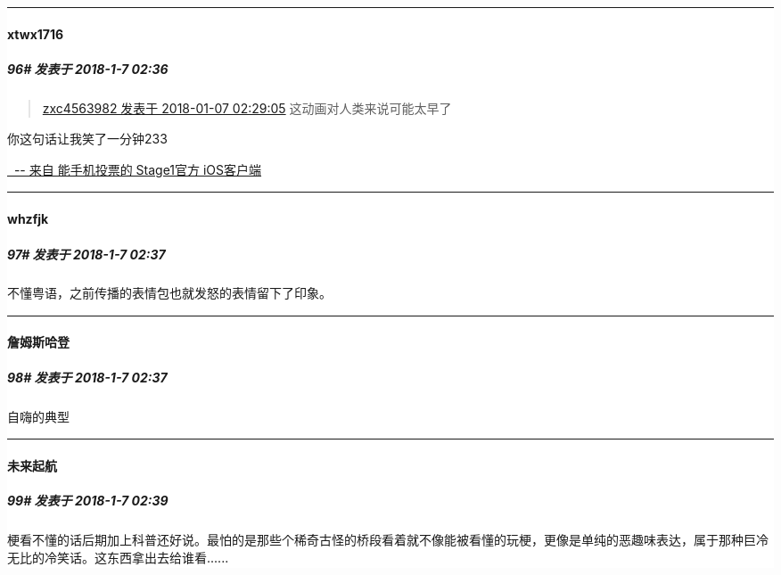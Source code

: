





*****

####  xtwx1716  
##### 96#       发表于 2018-1-7 02:36



<blockquote><a href="httphttps://bbs.saraba1st.com/2b/forum.php?mod=redirect&amp;goto=findpost&amp;pid=38162877&amp;ptid=1528813" target="_blank">zxc4563982 发表于 2018-01-07 02:29:05</a>
这动画对人类来说可能太早了</blockquote>你这句话让我笑了一分钟233

[  -- 来自 能手机投票的 Stage1官方 iOS客户端](https://itunes.apple.com/fi/app/saraba1st/id1221237470?mt=8)







*****

####  whzfjk  
##### 97#       发表于 2018-1-7 02:37




不懂粤语，之前传播的表情包也就发怒的表情留下了印象。







*****

####  詹姆斯哈登  
##### 98#       发表于 2018-1-7 02:37




自嗨的典型







*****

####  未来起航  
##### 99#       发表于 2018-1-7 02:39




梗看不懂的话后期加上科普还好说。最怕的是那些个稀奇古怪的桥段看着就不像能被看懂的玩梗，更像是单纯的恶趣味表达，属于那种巨冷无比的冷笑话。这东西拿出去给谁看......



